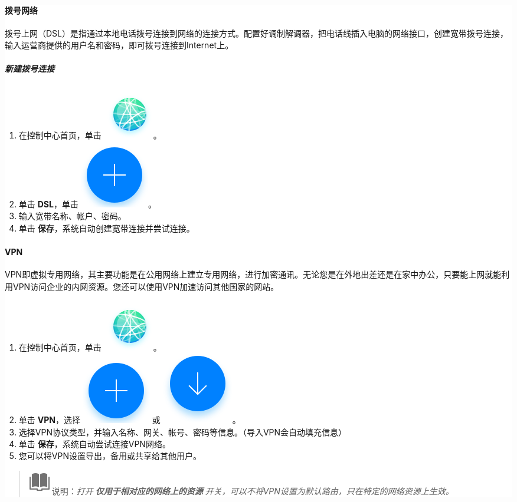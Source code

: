 #### 拨号网络

拨号上网（DSL）是指通过本地电话拨号连接到网络的连接方式。配置好调制解调器，把电话线插入电脑的网络接口，创建宽带拨号连接，输入运营商提供的用户名和密码，即可拨号连接到Internet上。

##### 新建拨号连接

1. 在控制中心首页，单击  ![network_normal](./figures/icon97-o.svg)。
2. 单击 **DSL**，单击 ![add](./figures/icon50-o.svg)。
3. 输入宽带名称、帐户、密码。
4. 单击 **保存**，系统自动创建宽带连接并尝试连接。

#### VPN

VPN即虚拟专用网络，其主要功能是在公用网络上建立专用网络，进行加密通讯。无论您是在外地出差还是在家中办公，只要能上网就能利用VPN访问企业的内网资源。您还可以使用VPN加速访问其他国家的网站。

1. 在控制中心首页，单击  ![network_normal](./figures/icon97-o.svg)。
2. 单击 **VPN**，选择 ![add](./figures/icon50-o.svg) 或 ![import](./figures/icon84-o.svg)。
3. 选择VPN协议类型，并输入名称、网关、帐号、密码等信息。（导入VPN会自动填充信息）
4. 单击 **保存**，系统自动尝试连接VPN网络。
5. 您可以将VPN设置导出，备用或共享给其他用户。

> ![notes](./figures/icon99-o.svg)说明：*打开 **仅用于相对应的网络上的资源** 开关，可以不将VPN设置为默认路由，只在特定的网络资源上生效。*
